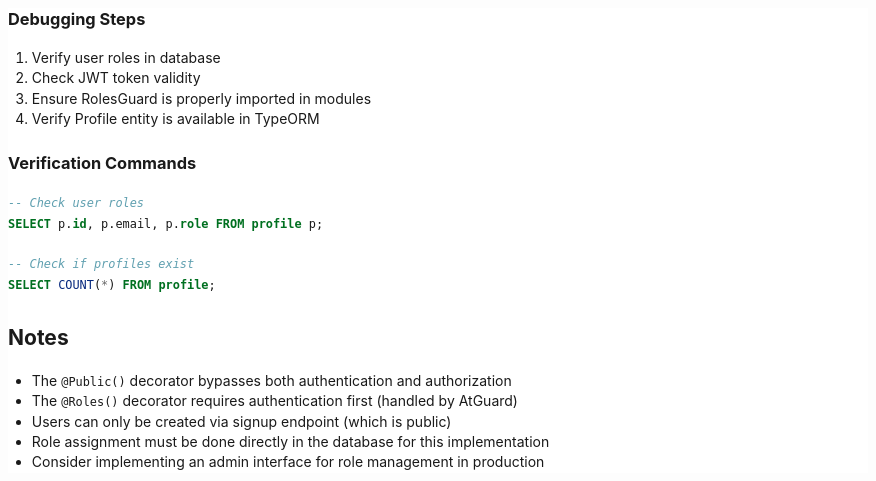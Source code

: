 ### Debugging Steps

1. Verify user roles in database
2. Check JWT token validity
3. Ensure RolesGuard is properly imported in modules
4. Verify Profile entity is available in TypeORM

### Verification Commands

```sql
-- Check user roles
SELECT p.id, p.email, p.role FROM profile p;

-- Check if profiles exist
SELECT COUNT(*) FROM profile;
```

## Notes

- The `@Public()` decorator bypasses both authentication and authorization
- The `@Roles()` decorator requires authentication first (handled by AtGuard)
- Users can only be created via signup endpoint (which is public)
- Role assignment must be done directly in the database for this implementation
- Consider implementing an admin interface for role management in production
